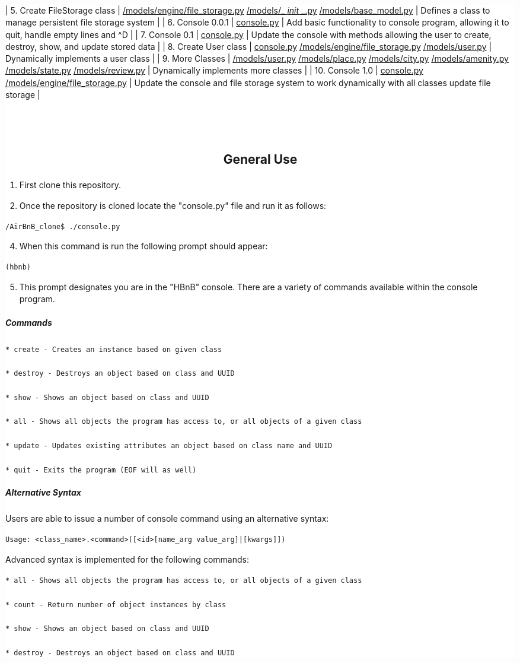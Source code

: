 | 5. Create FileStorage class   | [/models/engine/file_storage.py](https://github.com/Dev-Alany/AirBnB_clone_v2/blob/master/models/engine/file_storage.py) [/models/\_ _init_ \_.py](https://github.com/Dev-Alany/AirBnB_clone_v2/blob/master/models/__init__.py) [/models/base_model.py](https://github.com/Dev-Alany/AirBnB_clone_v2/blob/master/models/base_model.py)                                                                                                                                                                                                                                          | Defines a class to manage persistent file storage system                                            |
| 6. Console 0.0.1              | [console.py](https://github.com/Dev-Alany/AirBnB_clone_v2/blob/master/console.py)                                                                                                                                                                                                                                                                                                                                                                                                                                                                                               | Add basic functionality to console program, allowing it to quit, handle empty lines and ^D          |
| 7. Console 0.1                | [console.py](https://github.com/Dev-Alany/AirBnB_clone_v2/blob/master/console.py)                                                                                                                                                                                                                                                                                                                                                                                                                                                                                               | Update the console with methods allowing the user to create, destroy, show, and update stored data  |
| 8. Create User class          | [console.py](https://github.com/Dev-Alany/AirBnB_clone_v2/blob/master/console.py) [/models/engine/file_storage.py](https://github.com/Dev-Alany/AirBnB_clone_v2/blob/master/models/engine/file_storage.py) [/models/user.py](https://github.com/Dev-Alany/AirBnB_clone_v2/blob/master/models/user.py)                                                                                                                                                                                                                                                                           | Dynamically implements a user class                                                                 |
| 9. More Classes               | [/models/user.py](https://github.com/Dev-Alany/AirBnB_clone_v2/blob/master/models/user.py) [/models/place.py](https://github.com/Dev-Alany/AirBnB_clone_v2/blob/master/models/place.py) [/models/city.py](https://github.com/Dev-Alany/AirBnB_clone_v2/blob/master/models/city.py) [/models/amenity.py](https://github.com/Dev-Alany/AirBnB_clone_v2/blob/master/models/amenity.py) [/models/state.py](https://github.com/Dev-Alany/AirBnB_clone_v2/blob/master/models/state.py) [/models/review.py](https://github.com/Dev-Alany/AirBnB_clone_v2/blob/master/models/review.py) | Dynamically implements more classes                                                                 |
| 10. Console 1.0               | [console.py](https://github.com/justinmajetich/AirBnB_clone/blob/dev/console.py) [/models/engine/file_storage.py](https://github.com/Dev-Alany/AirBnB_clone_v2/blob/master/models/engine/file_storage.py)                                                                                                                                                                                                                                                                                                                                                                       | Update the console and file storage system to work dynamically with all classes update file storage |

<br>
<br>
<center> <h2>General Use</h2> </center>

1. First clone this repository.

2. Once the repository is cloned locate the "console.py" file and run it as follows:

```
/AirBnB_clone$ ./console.py
```

4. When this command is run the following prompt should appear:

```
(hbnb)
```

5. This prompt designates you are in the "HBnB" console. There are a variety of commands available within the console program.

##### Commands

    * create - Creates an instance based on given class

    * destroy - Destroys an object based on class and UUID

    * show - Shows an object based on class and UUID

    * all - Shows all objects the program has access to, or all objects of a given class

    * update - Updates existing attributes an object based on class name and UUID

    * quit - Exits the program (EOF will as well)

##### Alternative Syntax

Users are able to issue a number of console command using an alternative syntax:

    Usage: <class_name>.<command>([<id>[name_arg value_arg]|[kwargs]])

Advanced syntax is implemented for the following commands:

    * all - Shows all objects the program has access to, or all objects of a given class

    * count - Return number of object instances by class

    * show - Shows an object based on class and UUID

    * destroy - Destroys an object based on class and UUID
